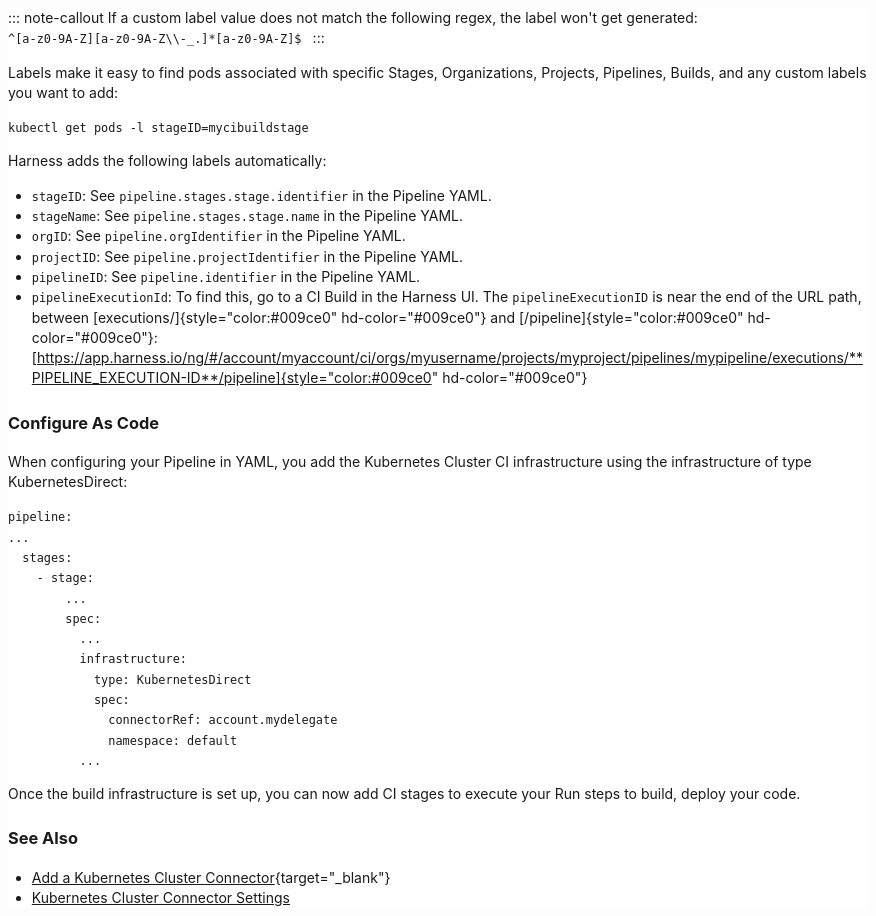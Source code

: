 ::: note-callout
If a custom label value does not match the following regex, the label
won\'t get generated:\
`^[a-z0-9A-Z][a-z0-9A-Z\\-_.]*[a-z0-9A-Z]$ `
:::

Labels make it easy to find pods associated with specific Stages,
Organizations, Projects, Pipelines, Builds, and any custom labels you
want to add: 

    kubectl get pods -l stageID=mycibuildstage

Harness adds the following labels automatically:

-   `stageID`: See `pipeline.stages.stage.identifier` in the Pipeline
    YAML. 
-   `stageName`: See `pipeline.stages.stage.name` in the Pipeline YAML. 
-   `orgID`: See `pipeline.orgIdentifier` in the Pipeline YAML. 
-   `projectID`: See `pipeline.projectIdentifier` in the Pipeline YAML.
-   `pipelineID`: See `pipeline.identifier` in the Pipeline YAML.
-   `pipelineExecutionId`: To find this, go to a CI Build in the Harness
    UI. The `pipelineExecutionID` is near the end of the URL path,
    between [executions/]{style="color:#009ce0" hd-color="#009ce0"} and
    [/pipeline]{style="color:#009ce0" hd-color="#009ce0"}:
    [https://app.harness.io/ng/#/account/myaccount/ci/orgs/myusername/projects/myproject/pipelines/mypipeline/executions/**PIPELINE_EXECUTION-ID**/pipeline]{style="color:#009ce0"
    hd-color="#009ce0"}

### Configure As Code

When configuring your Pipeline in YAML, you add the Kubernetes Cluster
CI infrastructure using the infrastructure of type KubernetesDirect:

``` {.hljs .yaml}
pipeline:
...
  stages:
    - stage:
        ...
        spec:
          ...
          infrastructure:
            type: KubernetesDirect
            spec:
              connectorRef: account.mydelegate
              namespace: default
          ...
```

Once the build infrastructure is set up, you can now add CI stages to
execute your Run steps to build, deploy your code.

### See Also

-   [Add a Kubernetes Cluster
    Connector](https://ngdocs.harness.io/article/1gaud2efd4){target="_blank"}
-   [Kubernetes Cluster Connector
    Settings](https://ngdocs.harness.io/article/sjjik49xww-kubernetes-cluster-connector-settings-reference)
